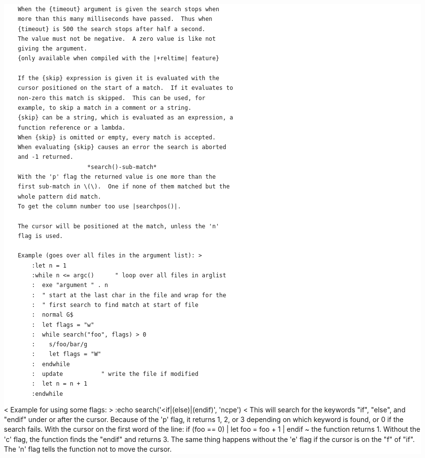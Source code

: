 		When the {timeout} argument is given the search stops when
		more than this many milliseconds have passed.  Thus when
		{timeout} is 500 the search stops after half a second.
		The value must not be negative.  A zero value is like not
		giving the argument.
		{only available when compiled with the |+reltime| feature}

		If the {skip} expression is given it is evaluated with the
		cursor positioned on the start of a match.  If it evaluates to
		non-zero this match is skipped.  This can be used, for
		example, to skip a match in a comment or a string.
		{skip} can be a string, which is evaluated as an expression, a
		function reference or a lambda.
		When {skip} is omitted or empty, every match is accepted.
		When evaluating {skip} causes an error the search is aborted
		and -1 returned.
							*search()-sub-match*
		With the 'p' flag the returned value is one more than the
		first sub-match in \(\).  One if none of them matched but the
		whole pattern did match.
		To get the column number too use |searchpos()|.

		The cursor will be positioned at the match, unless the 'n'
		flag is used.

		Example (goes over all files in the argument list): >
		    :let n = 1
		    :while n <= argc()	    " loop over all files in arglist
		    :  exe "argument " . n
		    :  " start at the last char in the file and wrap for the
		    :  " first search to find match at start of file
		    :  normal G$
		    :  let flags = "w"
		    :  while search("foo", flags) > 0
		    :	 s/foo/bar/g
		    :	 let flags = "W"
		    :  endwhile
		    :  update		    " write the file if modified
		    :  let n = n + 1
		    :endwhile
<
		Example for using some flags: >
		    :echo search('\<if\|\(else\)\|\(endif\)', 'ncpe')
<		This will search for the keywords "if", "else", and "endif"
		under or after the cursor.  Because of the 'p' flag, it
		returns 1, 2, or 3 depending on which keyword is found, or 0
		if the search fails.  With the cursor on the first word of the
		line:
		    if (foo == 0) | let foo = foo + 1 | endif ~
		the function returns 1.  Without the 'c' flag, the function
		finds the "endif" and returns 3.  The same thing happens
		without the 'e' flag if the cursor is on the "f" of "if".
		The 'n' flag tells the function not to move the cursor.
